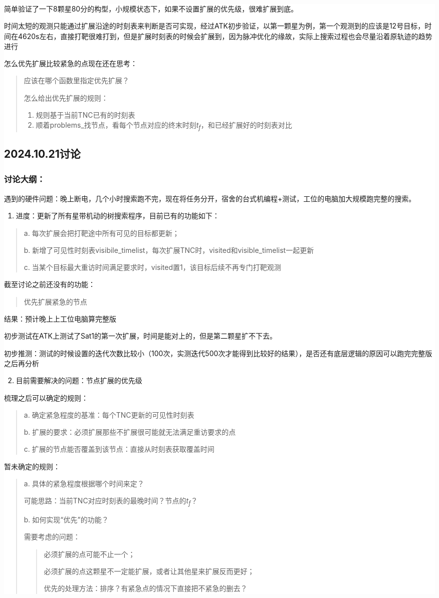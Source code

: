 简单验证了一下8颗星80分的构型，小规模状态下，如果不设置扩展的优先级，很难扩展到底。

时间太短的观测只能通过扩展沿途的时刻表来判断是否可实现，经过ATK初步验证，以第一颗星为例，第一个观测到的应该是12号目标，时间在4620s左右，直接打靶很难打到，但是扩展时刻表的时候会扩展到，因为脉冲优化的缘故，实际上搜索过程也会尽量沿着原轨迹的趋势进行

怎么优先扩展比较紧急的点现在还在思考：

>应该在哪个函数里指定优先扩展？
>
>怎么给出优先扩展的规则：
>
>1. 规则基于当前TNC已有的时刻表
>2. 顺着problems_找节点，看每个节点对应的终末时刻$t_f$，和已经扩展好的时刻表对比

## 2024.10.21讨论

### 讨论大纲：

遇到的硬件问题：晚上断电，几个小时搜索跑不完，现在将任务分开，宿舍的台式机编程+测试，工位的电脑加大规模跑完整的搜索。

1. 进度：更新了所有星带机动的树搜索程序，目前已有的功能如下：

>a. 每次扩展会把打靶途中所有可见的目标都更新；
>
>b. 新增了可见性时刻表visibile_timelist，每次扩展TNC时，visited和visible_timelist一起更新
>
>c. 当某个目标最大重访时间满足要求时，visited置1，该目标后续不再专门打靶观测

截至讨论之前还没有的功能：

>优先扩展紧急的节点

结果：预计晚上上工位电脑算完整版

初步测试在ATK上测试了Sat1的第一次扩展，时间是能对上的，但是第二颗星扩不下去。

初步推测：测试的时候设置的迭代次数比较小（100次，实测迭代500次才能得到比较好的结果），是否还有底层逻辑的原因可以跑完完整版之后再分析

2. 目前需要解决的问题：节点扩展的优先级

梳理之后可以确定的规则：

>a. 确定紧急程度的基准：每个TNC更新的可见性时刻表
>
>b. 扩展的要求：必须扩展那些不扩展很可能就无法满足重访要求的点
>
>c. 扩展的节点能否覆盖到该节点：直接从时刻表获取覆盖时间

暂未确定的规则：

>a. 具体的紧急程度根据哪个时间来定？
>
>可能思路：当前TNC对应时刻表的最晚时间？节点的$t_f$？
>
>b. 如何实现“优先”的功能？
>
>需要考虑的问题：
>
>> 必须扩展的点可能不止一个；
>>
>> 必须扩展的点这颗星不一定能扩展，或者让其他星来扩展反而更好；
>>
>> 优先的处理方法：排序？有紧急点的情况下直接把不紧急的删去？
